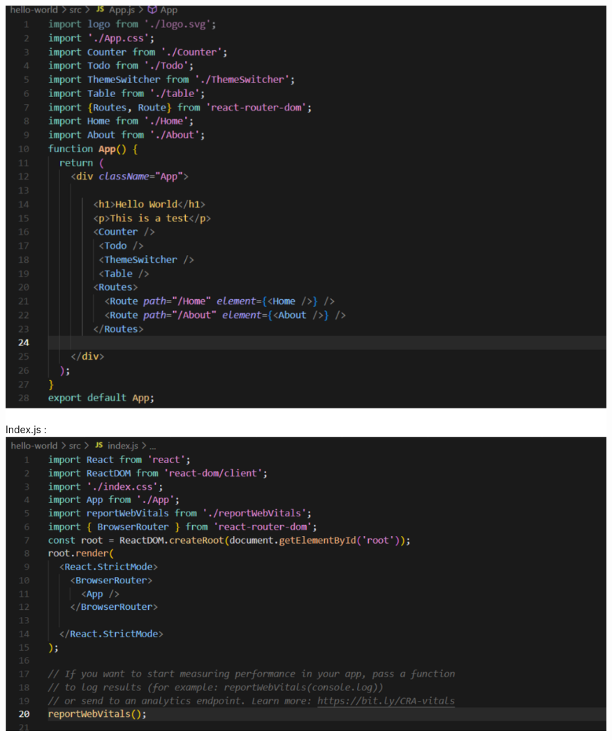 ![Linux Commands](../Images/Screenshot%202025-03-11%20191021.png)

Index.js :  
![Linux Commands](../Images/Screenshot%202025-03-11%20191130.png)
